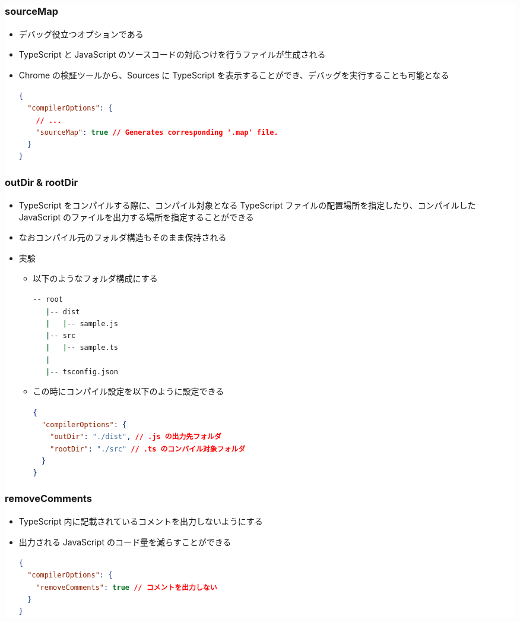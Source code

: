 ### sourceMap

- デバッグ役立つオプションである
- TypeScript と JavaScript のソースコードの対応つけを行うファイルが生成される
- Chrome の検証ツールから、Sources に TypeScript を表示することができ、デバッグを実行することも可能となる

  ```json
  {
    "compilerOptions": {
      // ...
      "sourceMap": true // Generates corresponding '.map' file.
    }
  }
  ```

### outDir & rootDir

- TypeScript をコンパイルする際に、コンパイル対象となる TypeScript ファイルの配置場所を指定したり、コンパイルした JavaScript のファイルを出力する場所を指定することができる
- なおコンパイル元のフォルダ構造もそのまま保持される
- 実験

  - 以下のようなフォルダ構成にする

    ```bash
    -- root
       |-- dist
       |   |-- sample.js
       |-- src
       |   |-- sample.ts
       |
       |-- tsconfig.json
    ```

  - この時にコンパイル設定を以下のように設定できる

    ```json
    {
      "compilerOptions": {
        "outDir": "./dist", // .js の出力先フォルダ
        "rootDir": "./src" // .ts のコンパイル対象フォルダ
      }
    }
    ```

### removeComments

- TypeScript 内に記載されているコメントを出力しないようにする
- 出力される JavaScript のコード量を減らすことができる

  ```json
  {
    "compilerOptions": {
      "removeComments": true // コメントを出力しない
    }
  }
  ```
